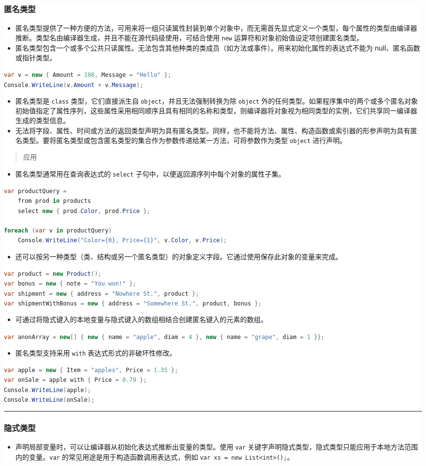 ### 匿名类型

- 匿名类型提供了一种方便的方法，可用来将一组只读属性封装到单个对象中，而无需首先显式定义一个类型，每个属性的类型由编译器推断。类型名由编译器生成，并且不能在源代码级使用，可结合使用 `new` 运算符和对象初始值设定项创建匿名类型。
- 匿名类型包含一个或多个公共只读属性。无法包含其他种类的类成员（如方法或事件）。用来初始化属性的表达式不能为 null、匿名函数或指针类型。

```csharp
var v = new { Amount = 108, Message = "Hello" };
Console.WriteLine(v.Amount + v.Message);
```

- 匿名类型是 `class` 类型，它们直接派生自 `object`，并且无法强制转换为除 `object` 外的任何类型。如果程序集中的两个或多个匿名对象初始值指定了属性序列，这些属性采用相同顺序且具有相同的名称和类型，则编译器将对象视为相同类型的实例，它们共享同一编译器生成的类型信息。
- 无法将字段、属性、时间或方法的返回类型声明为具有匿名类型。同样，也不能将方法、属性、构造函数或索引器的形参声明为具有匿名类型。要将匿名类型或包含匿名类型的集合作为参数传递给某一方法，可将参数作为类型 `object` 进行声明。

> 应用

- 匿名类型通常用在查询表达式的 `select` 子句中，以便返回源序列中每个对象的属性子集。

```csharp
var productQuery =
    from prod in products
    select new { prod.Color, prod.Price };

foreach (var v in productQuery)
    Console.WriteLine("Color={0}, Price={1}", v.Color, v.Price);
```

- 还可以按另一种类型（类、结构或另一个匿名类型）的对象定义字段。它通过使用保存此对象的变量来完成。

```csharp
var product = new Product();
var bonus = new { note = "You won!" };
var shipment = new { address = "Nowhere St.", product };
var shipmentWithBonus = new { address = "Somewhere St.", product, bonus };
```

- 可通过将隐式键入的本地变量与隐式键入的数组相结合创建匿名键入的元素的数组。

```csharp
var anonArray = new[] { new { name = "apple", diam = 4 }, new { name = "grape", diam = 1 }};
```

- 匿名类型支持采用 `with` 表达式形式的非破坏性修改。

```csharp
var apple = new { Item = "apples", Price = 1.35 };
var onSale = apple with { Price = 0.79 };
Console.WriteLine(apple);
Console.WriteLine(onSale);
```

---
### 隐式类型

- 声明局部变量时，可以让编译器从初始化表达式推断出变量的类型。使用 `var` 关键字声明隐式类型，隐式类型只能应用于本地方法范围内的变量。`var` 的常见用途是用于构造函数调用表达式，例如 `var xs = new List<int>();`。
